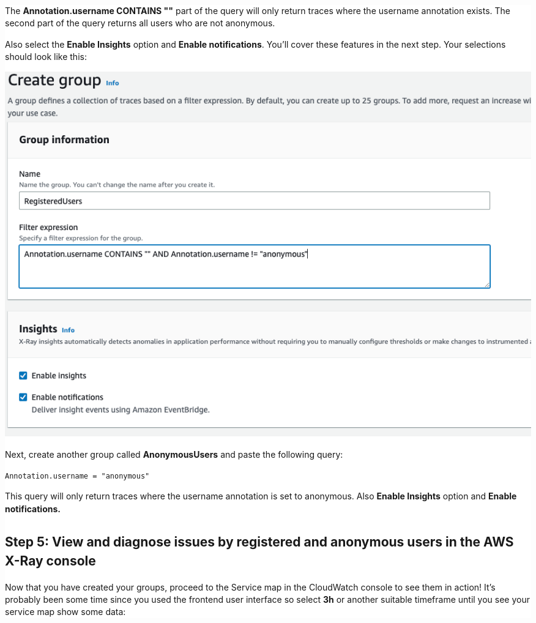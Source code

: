 The **Annotation.username CONTAINS ""** part of the query will only return traces where the username annotation exists.  The second part of the query returns all users who are not anonymous.

Also select the **Enable Insights** option and **Enable notifications**.  You’ll cover these features in the next step.  Your selections should look like this:

![AWS X-Ray create group with query](images/x-ray-create-group-with-query.png)

Next, create another group called **AnonymousUsers** and paste the following query:

```
Annotation.username = "anonymous"
```

This query will only return traces where the username annotation is set to anonymous.  Also **Enable Insights** option and **Enable notifications.**


## Step 5:  View and diagnose issues by registered and anonymous users in the AWS X-Ray console

Now that you have created your groups, proceed to the Service map in the CloudWatch console to see them in action!  It’s probably been some time since you used the frontend user interface so select **3h** or another suitable timeframe until you see your service map show some data:
